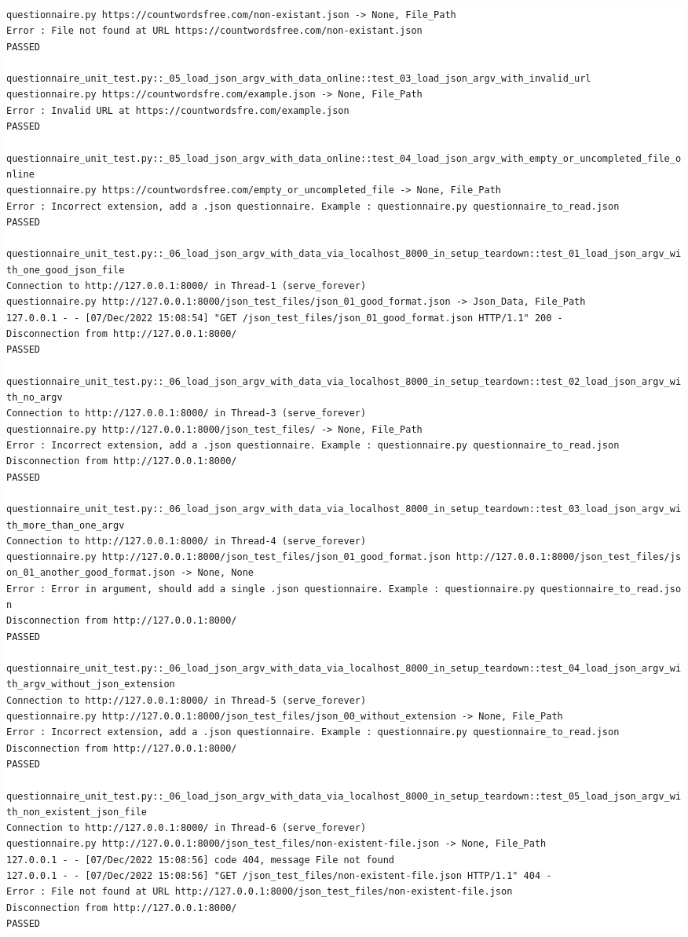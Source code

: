 ```commandline
questionnaire.py https://countwordsfree.com/non-existant.json -> None, File_Path
Error : File not found at URL https://countwordsfree.com/non-existant.json
PASSED

questionnaire_unit_test.py::_05_load_json_argv_with_data_online::test_03_load_json_argv_with_invalid_url
questionnaire.py https://countwordsfre.com/example.json -> None, File_Path
Error : Invalid URL at https://countwordsfre.com/example.json
PASSED

questionnaire_unit_test.py::_05_load_json_argv_with_data_online::test_04_load_json_argv_with_empty_or_uncompleted_file_online
questionnaire.py https://countwordsfree.com/empty_or_uncompleted_file -> None, File_Path
Error : Incorrect extension, add a .json questionnaire. Example : questionnaire.py questionnaire_to_read.json
PASSED

questionnaire_unit_test.py::_06_load_json_argv_with_data_via_localhost_8000_in_setup_teardown::test_01_load_json_argv_with_one_good_json_file
Connection to http://127.0.0.1:8000/ in Thread-1 (serve_forever)
questionnaire.py http://127.0.0.1:8000/json_test_files/json_01_good_format.json -> Json_Data, File_Path
127.0.0.1 - - [07/Dec/2022 15:08:54] "GET /json_test_files/json_01_good_format.json HTTP/1.1" 200 -
Disconnection from http://127.0.0.1:8000/
PASSED

questionnaire_unit_test.py::_06_load_json_argv_with_data_via_localhost_8000_in_setup_teardown::test_02_load_json_argv_with_no_argv
Connection to http://127.0.0.1:8000/ in Thread-3 (serve_forever)
questionnaire.py http://127.0.0.1:8000/json_test_files/ -> None, File_Path
Error : Incorrect extension, add a .json questionnaire. Example : questionnaire.py questionnaire_to_read.json
Disconnection from http://127.0.0.1:8000/
PASSED

questionnaire_unit_test.py::_06_load_json_argv_with_data_via_localhost_8000_in_setup_teardown::test_03_load_json_argv_with_more_than_one_argv
Connection to http://127.0.0.1:8000/ in Thread-4 (serve_forever)
questionnaire.py http://127.0.0.1:8000/json_test_files/json_01_good_format.json http://127.0.0.1:8000/json_test_files/json_01_another_good_format.json -> None, None
Error : Error in argument, should add a single .json questionnaire. Example : questionnaire.py questionnaire_to_read.json
Disconnection from http://127.0.0.1:8000/
PASSED

questionnaire_unit_test.py::_06_load_json_argv_with_data_via_localhost_8000_in_setup_teardown::test_04_load_json_argv_with_argv_without_json_extension
Connection to http://127.0.0.1:8000/ in Thread-5 (serve_forever)
questionnaire.py http://127.0.0.1:8000/json_test_files/json_00_without_extension -> None, File_Path
Error : Incorrect extension, add a .json questionnaire. Example : questionnaire.py questionnaire_to_read.json
Disconnection from http://127.0.0.1:8000/
PASSED

questionnaire_unit_test.py::_06_load_json_argv_with_data_via_localhost_8000_in_setup_teardown::test_05_load_json_argv_with_non_existent_json_file
Connection to http://127.0.0.1:8000/ in Thread-6 (serve_forever)
questionnaire.py http://127.0.0.1:8000/json_test_files/non-existent-file.json -> None, File_Path
127.0.0.1 - - [07/Dec/2022 15:08:56] code 404, message File not found
127.0.0.1 - - [07/Dec/2022 15:08:56] "GET /json_test_files/non-existent-file.json HTTP/1.1" 404 -
Error : File not found at URL http://127.0.0.1:8000/json_test_files/non-existent-file.json
Disconnection from http://127.0.0.1:8000/
PASSED
```